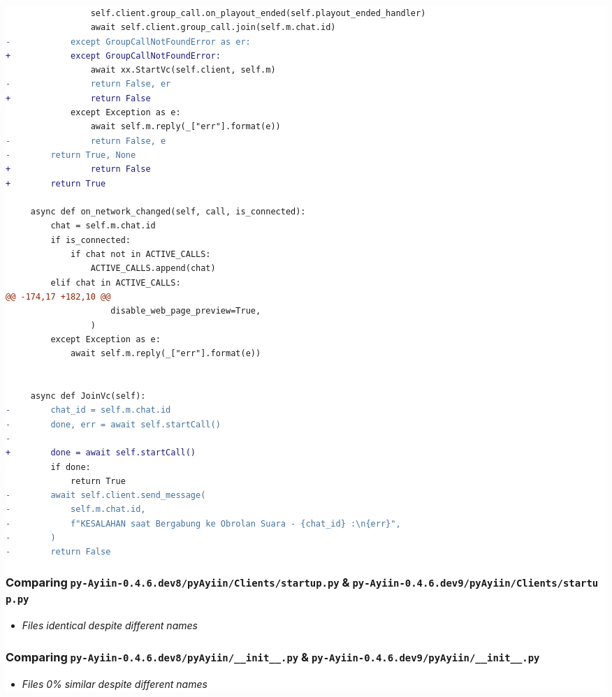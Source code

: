```diff
                 self.client.group_call.on_playout_ended(self.playout_ended_handler)
                 await self.client.group_call.join(self.m.chat.id)
-            except GroupCallNotFoundError as er:
+            except GroupCallNotFoundError:
                 await xx.StartVc(self.client, self.m)
-                return False, er
+                return False
             except Exception as e:
                 await self.m.reply(_["err"].format(e))
-                return False, e
-        return True, None
+                return False
+        return True
 
     async def on_network_changed(self, call, is_connected):
         chat = self.m.chat.id
         if is_connected:
             if chat not in ACTIVE_CALLS:
                 ACTIVE_CALLS.append(chat)
         elif chat in ACTIVE_CALLS:
@@ -174,17 +182,10 @@
                     disable_web_page_preview=True,
                 )
         except Exception as e:
             await self.m.reply(_["err"].format(e))
 
 
     async def JoinVc(self):
-        chat_id = self.m.chat.id
-        done, err = await self.startCall()
-
+        done = await self.startCall()
         if done:
             return True
-        await self.client.send_message(
-            self.m.chat.id,
-            f"KESALAHAN saat Bergabung ke Obrolan Suara - {chat_id} :\n{err}",
-        )
-        return False
```

### Comparing `py-Ayiin-0.4.6.dev8/pyAyiin/Clients/startup.py` & `py-Ayiin-0.4.6.dev9/pyAyiin/Clients/startup.py`

 * *Files identical despite different names*

### Comparing `py-Ayiin-0.4.6.dev8/pyAyiin/__init__.py` & `py-Ayiin-0.4.6.dev9/pyAyiin/__init__.py`

 * *Files 0% similar despite different names*
